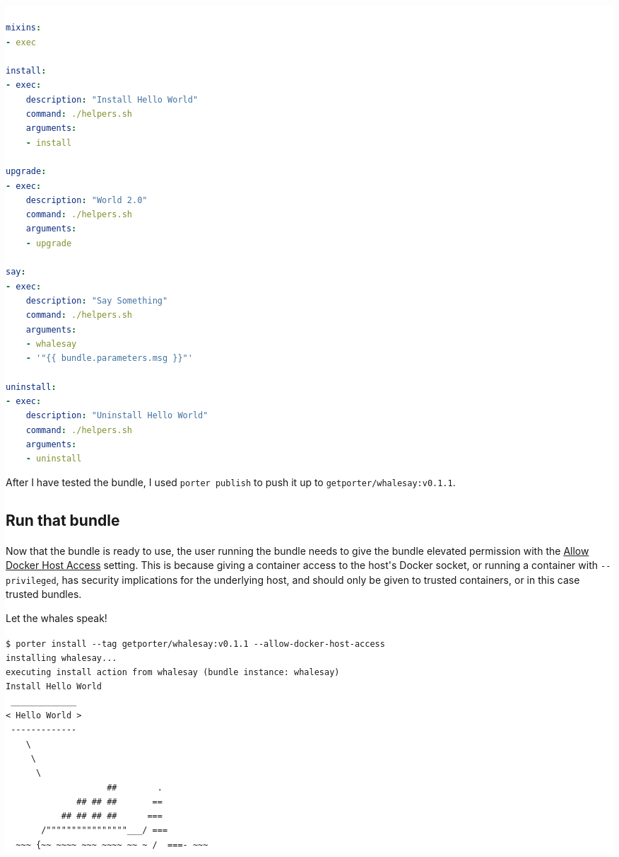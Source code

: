 ```yaml

mixins:
- exec

install:
- exec:
    description: "Install Hello World"
    command: ./helpers.sh
    arguments:
    - install

upgrade:
- exec:
    description: "World 2.0"
    command: ./helpers.sh
    arguments:
    - upgrade

say:
- exec:
    description: "Say Something"
    command: ./helpers.sh
    arguments:
    - whalesay
    - '"{{ bundle.parameters.msg }}"'

uninstall:
- exec:
    description: "Uninstall Hello World"
    command: ./helpers.sh
    arguments:
    - uninstall
```

After I have tested the bundle, I used `porter publish` to push it up to `getporter/whalesay:v0.1.1`.

## Run that bundle

Now that the bundle is ready to use, the user running the bundle needs to
give the bundle elevated permission with the [Allow Docker Host
Access](https://porter.sh/configuration/#allow-docker-host-access) setting. This
is because giving a container access to the host's Docker socket, or running a
container with `--privileged`, has security implications for the underlying host,
and should only be given to trusted containers, or in this case trusted bundles.

Let the whales speak!

```console
$ porter install --tag getporter/whalesay:v0.1.1 --allow-docker-host-access
installing whalesay...
executing install action from whalesay (bundle instance: whalesay)
Install Hello World
 _____________
< Hello World >
 -------------
    \
     \
      \
                    ##        .
              ## ## ##       ==
           ## ## ## ##      ===
       /""""""""""""""""___/ ===
  ~~~ {~~ ~~~~ ~~~ ~~~~ ~~ ~ /  ===- ~~~
```